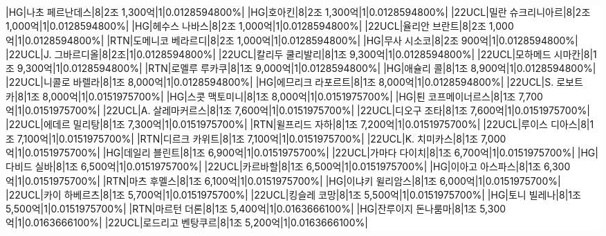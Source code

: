 |HG|나초 페르난데스|8|2조 1,300억|1|0.0128594800%|
|HG|호아킨|8|2조 1,300억|1|0.0128594800%|
|22UCL|밀란 슈크리니아르|8|2조 1,000억|1|0.0128594800%|
|HG|헤수스 나바스|8|2조 1,000억|1|0.0128594800%|
|22UCL|율리안 브란트|8|2조 1,000억|1|0.0128594800%|
|RTN|도메니코 베라르디|8|2조 1,000억|1|0.0128594800%|
|HG|무사 시소코|8|2조 900억|1|0.0128594800%|
|22UCL|J. 그바르디올|8|2조|1|0.0128594800%|
|22UCL|칼리두 쿨리발리|8|1조 9,300억|1|0.0128594800%|
|22UCL|모하메드 시마칸|8|1조 9,300억|1|0.0128594800%|
|RTN|로멜루 루카쿠|8|1조 9,000억|1|0.0128594800%|
|HG|애슐리 콜|8|1조 8,900억|1|0.0128594800%|
|22UCL|니콜로 바렐라|8|1조 8,000억|1|0.0128594800%|
|HG|에므리크 라포르트|8|1조 8,000억|1|0.0128594800%|
|22UCL|S. 로보트카|8|1조 8,000억|1|0.0151975700%|
|HG|스콧 맥토미니|8|1조 8,000억|1|0.0151975700%|
|HG|퇸 코프메이너르스|8|1조 7,700억|1|0.0151975700%|
|22UCL|A. 살레마커르스|8|1조 7,600억|1|0.0151975700%|
|22UCL|디오구 조타|8|1조 7,600억|1|0.0151975700%|
|22UCL|에데르 밀리탕|8|1조 7,300억|1|0.0151975700%|
|RTN|윌프리드 자하|8|1조 7,200억|1|0.0151975700%|
|22UCL|루이스 디아스|8|1조 7,100억|1|0.0151975700%|
|RTN|디르크 카위트|8|1조 7,100억|1|0.0151975700%|
|22UCL|K. 치미카스|8|1조 7,000억|1|0.0151975700%|
|HG|데일리 블린트|8|1조 6,900억|1|0.0151975700%|
|22UCL|가마다 다이치|8|1조 6,700억|1|0.0151975700%|
|HG|다비드 실바|8|1조 6,500억|1|0.0151975700%|
|22UCL|카르바할|8|1조 6,500억|1|0.0151975700%|
|HG|이아고 아스파스|8|1조 6,300억|1|0.0151975700%|
|RTN|마츠 후멜스|8|1조 6,100억|1|0.0151975700%|
|HG|이냐키 윌리암스|8|1조 6,000억|1|0.0151975700%|
|22UCL|카이 하베르츠|8|1조 5,700억|1|0.0151975700%|
|22UCL|킹슬레 코망|8|1조 5,500억|1|0.0151975700%|
|HG|토니 빌레나|8|1조 5,500억|1|0.0151975700%|
|RTN|마르턴 더론|8|1조 5,400억|1|0.0163666100%|
|HG|잔루이지 돈나룸마|8|1조 5,300억|1|0.0163666100%|
|22UCL|로드리고 벤탕쿠르|8|1조 5,200억|1|0.0163666100%|